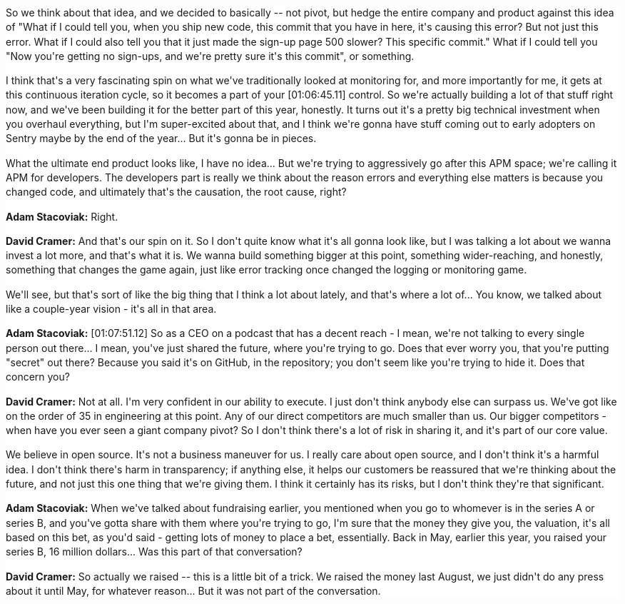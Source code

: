 So we think about that idea, and we decided to basically -- not pivot, but hedge the entire company and product against this idea of "What if I could tell you, when you ship new code, this commit that you have in here, it's causing this error? But not just this error. What if I could also tell you that it just made the sign-up page 500 slower? This specific commit." What if I could tell you "Now you're getting no sign-ups, and we're pretty sure it's this commit", or something.

I think that's a very fascinating spin on what we've traditionally looked at monitoring for, and more importantly for me, it gets at this continuous iteration cycle, so it becomes a part of your \[01:06:45.11\] control. So we're actually building a lot of that stuff right now, and we've been building it for the better part of this year, honestly. It turns out it's a pretty big technical investment when you overhaul everything, but I'm super-excited about that, and I think we're gonna have stuff coming out to early adopters on Sentry maybe by the end of the year... But it's gonna be in pieces.

What the ultimate end product looks like, I have no idea... But we're trying to aggressively go after this APM space; we're calling it APM for developers. The developers part is really we think about the reason errors and everything else matters is because you changed code, and ultimately that's the causation, the root cause, right?

**Adam Stacoviak:** Right.

**David Cramer:** And that's our spin on it. So I don't quite know what it's all gonna look like, but I was talking a lot about we wanna invest a lot more, and that's what it is. We wanna build something bigger at this point, something wider-reaching, and honestly, something that changes the game again, just like error tracking once changed the logging or monitoring game.

We'll see, but that's sort of like the big thing that I think a lot about lately, and that's where a lot of... You know, we talked about like a couple-year vision - it's all in that area.

**Adam Stacoviak:** \[01:07:51.12\] So as a CEO on a podcast that has a decent reach - I mean, we're not talking to every single person out there... I mean, you've just shared the future, where you're trying to go. Does that ever worry you, that you're putting "secret" out there? Because you said it's on GitHub, in the repository; you don't seem like you're trying to hide it. Does that concern you?

**David Cramer:** Not at all. I'm very confident in our ability to execute. I just don't think anybody else can surpass us. We've got like on the order of 35 in engineering at this point. Any of our direct competitors are much smaller than us. Our bigger competitors - when have you ever seen a giant company pivot? So I don't think there's a lot of risk in sharing it, and it's part of our core value.

We believe in open source. It's not a business maneuver for us. I really care about open source, and I don't think it's a harmful idea. I don't think there's harm in transparency; if anything else, it helps our customers be reassured that we're thinking about the future, and not just this one thing that we're giving them. I think it certainly has its risks, but I don't think they're that significant.

**Adam Stacoviak:** When we've talked about fundraising earlier, you mentioned when you go to whomever is in the series A or series B, and you've gotta share with them where you're trying to go, I'm sure that the money they give you, the valuation, it's all based on this bet, as you'd said - getting lots of money to place a bet, essentially. Back in May, earlier this year, you raised your series B, 16 million dollars... Was this part of that conversation?

**David Cramer:** So actually we raised -- this is a little bit of a trick. We raised the money last August, we just didn't do any press about it until May, for whatever reason... But it was not part of the conversation.
